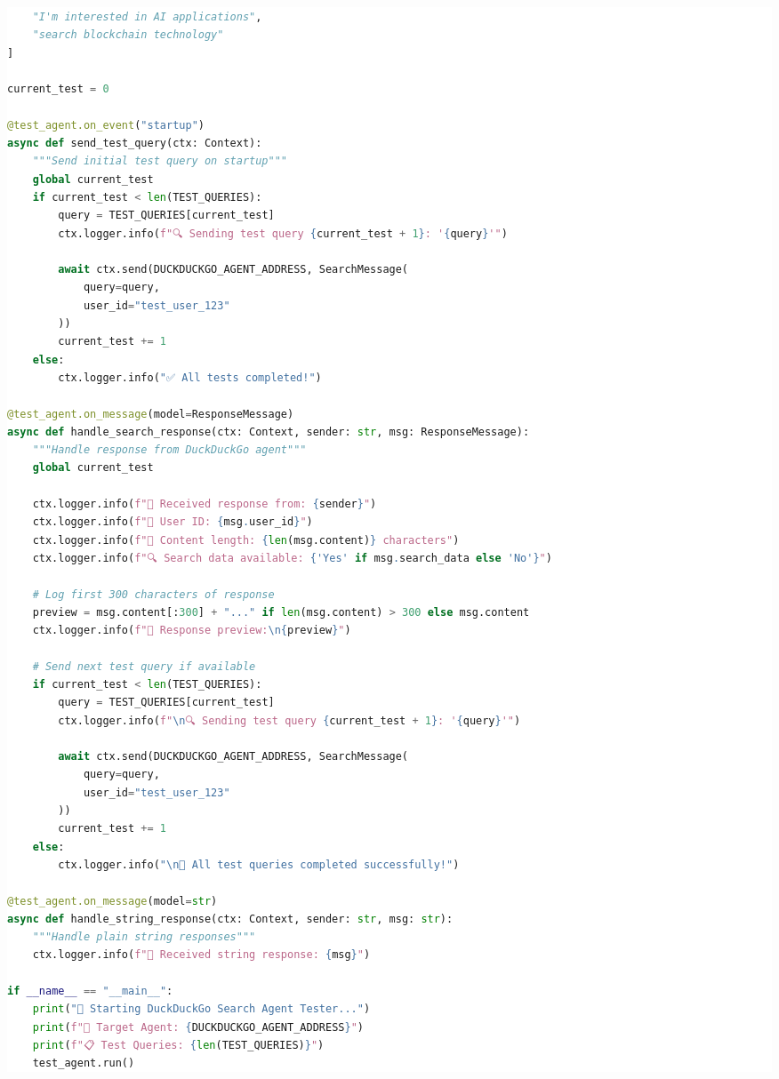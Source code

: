 ```python
    "I'm interested in AI applications",
    "search blockchain technology"
]

current_test = 0

@test_agent.on_event("startup")
async def send_test_query(ctx: Context):
    """Send initial test query on startup"""
    global current_test
    if current_test < len(TEST_QUERIES):
        query = TEST_QUERIES[current_test]
        ctx.logger.info(f"🔍 Sending test query {current_test + 1}: '{query}'")
        
        await ctx.send(DUCKDUCKGO_AGENT_ADDRESS, SearchMessage(
            query=query,
            user_id="test_user_123"
        ))
        current_test += 1
    else:
        ctx.logger.info("✅ All tests completed!")

@test_agent.on_message(model=ResponseMessage)
async def handle_search_response(ctx: Context, sender: str, msg: ResponseMessage):
    """Handle response from DuckDuckGo agent"""
    global current_test
    
    ctx.logger.info(f"📨 Received response from: {sender}")
    ctx.logger.info(f"👤 User ID: {msg.user_id}")
    ctx.logger.info(f"📝 Content length: {len(msg.content)} characters")
    ctx.logger.info(f"🔍 Search data available: {'Yes' if msg.search_data else 'No'}")
    
    # Log first 300 characters of response
    preview = msg.content[:300] + "..." if len(msg.content) > 300 else msg.content
    ctx.logger.info(f"📄 Response preview:\n{preview}")
    
    # Send next test query if available
    if current_test < len(TEST_QUERIES):
        query = TEST_QUERIES[current_test]
        ctx.logger.info(f"\n🔍 Sending test query {current_test + 1}: '{query}'")
        
        await ctx.send(DUCKDUCKGO_AGENT_ADDRESS, SearchMessage(
            query=query,
            user_id="test_user_123"
        ))
        current_test += 1
    else:
        ctx.logger.info("\n🎉 All test queries completed successfully!")

@test_agent.on_message(model=str)
async def handle_string_response(ctx: Context, sender: str, msg: str):
    """Handle plain string responses"""
    ctx.logger.info(f"📨 Received string response: {msg}")

if __name__ == "__main__":
    print("🧪 Starting DuckDuckGo Search Agent Tester...")
    print(f"🎯 Target Agent: {DUCKDUCKGO_AGENT_ADDRESS}")
    print(f"📋 Test Queries: {len(TEST_QUERIES)}")
    test_agent.run()
```
